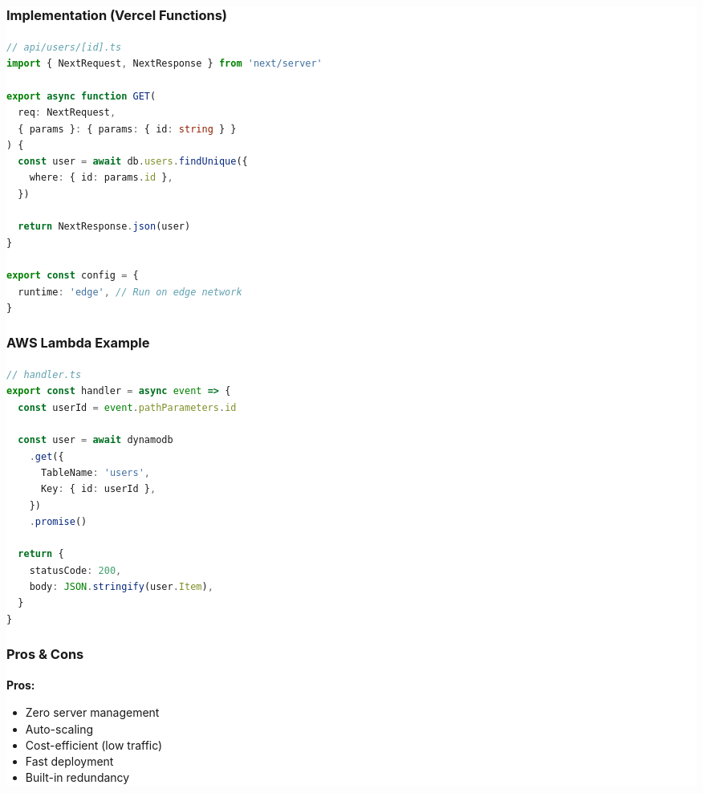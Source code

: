 ### Implementation (Vercel Functions)

```typescript
// api/users/[id].ts
import { NextRequest, NextResponse } from 'next/server'

export async function GET(
  req: NextRequest,
  { params }: { params: { id: string } }
) {
  const user = await db.users.findUnique({
    where: { id: params.id },
  })

  return NextResponse.json(user)
}

export const config = {
  runtime: 'edge', // Run on edge network
}
```

### AWS Lambda Example

```typescript
// handler.ts
export const handler = async event => {
  const userId = event.pathParameters.id

  const user = await dynamodb
    .get({
      TableName: 'users',
      Key: { id: userId },
    })
    .promise()

  return {
    statusCode: 200,
    body: JSON.stringify(user.Item),
  }
}
```

### Pros & Cons

**Pros:**

- Zero server management
- Auto-scaling
- Cost-efficient (low traffic)
- Fast deployment
- Built-in redundancy
